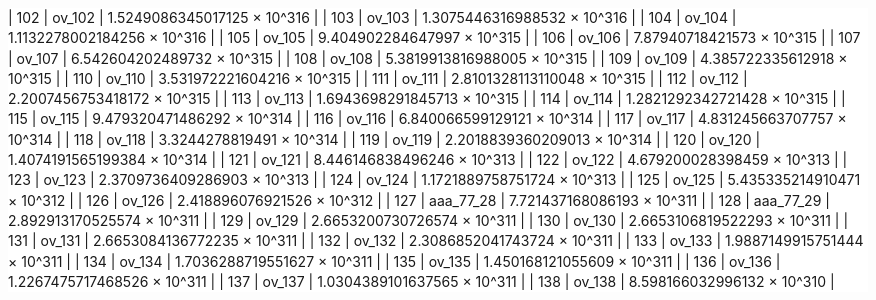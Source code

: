 | 102 | ov_102 | 1.5249086345017125 × 10^316 |
| 103 | ov_103 | 1.3075446316988532 × 10^316 |
| 104 | ov_104 | 1.1132278002184256 × 10^316 |
| 105 | ov_105 | 9.404902284647997 × 10^315 |
| 106 | ov_106 | 7.87940718421573 × 10^315 |
| 107 | ov_107 | 6.542604202489732 × 10^315 |
| 108 | ov_108 | 5.3819913816988005 × 10^315 |
| 109 | ov_109 | 4.385722335612918 × 10^315 |
| 110 | ov_110 | 3.531972221604216 × 10^315 |
| 111 | ov_111 | 2.8101328113110048 × 10^315 |
| 112 | ov_112 | 2.2007456753418172 × 10^315 |
| 113 | ov_113 | 1.6943698291845713 × 10^315 |
| 114 | ov_114 | 1.2821292342721428 × 10^315 |
| 115 | ov_115 | 9.479320471486292 × 10^314 |
| 116 | ov_116 | 6.840066599129121 × 10^314 |
| 117 | ov_117 | 4.831245663707757 × 10^314 |
| 118 | ov_118 | 3.3244278819491 × 10^314 |
| 119 | ov_119 | 2.2018839360209013 × 10^314 |
| 120 | ov_120 | 1.4074191565199384 × 10^314 |
| 121 | ov_121 | 8.446146838496246 × 10^313 |
| 122 | ov_122 | 4.679200028398459 × 10^313 |
| 123 | ov_123 | 2.3709736409286903 × 10^313 |
| 124 | ov_124 | 1.1721889758751724 × 10^313 |
| 125 | ov_125 | 5.435335214910471 × 10^312 |
| 126 | ov_126 | 2.418896076921526 × 10^312 |
| 127 | aaa_77_28 | 7.721437168086193 × 10^311 |
| 128 | aaa_77_29 | 2.892913170525574 × 10^311 |
| 129 | ov_129 | 2.6653200730726574 × 10^311 |
| 130 | ov_130 | 2.6653106819522293 × 10^311 |
| 131 | ov_131 | 2.6653084136772235 × 10^311 |
| 132 | ov_132 | 2.3086852041743724 × 10^311 |
| 133 | ov_133 | 1.9887149915751444 × 10^311 |
| 134 | ov_134 | 1.7036288719551627 × 10^311 |
| 135 | ov_135 | 1.450168121055609 × 10^311 |
| 136 | ov_136 | 1.2267475717468526 × 10^311 |
| 137 | ov_137 | 1.0304389101637565 × 10^311 |
| 138 | ov_138 | 8.598166032996132 × 10^310 |